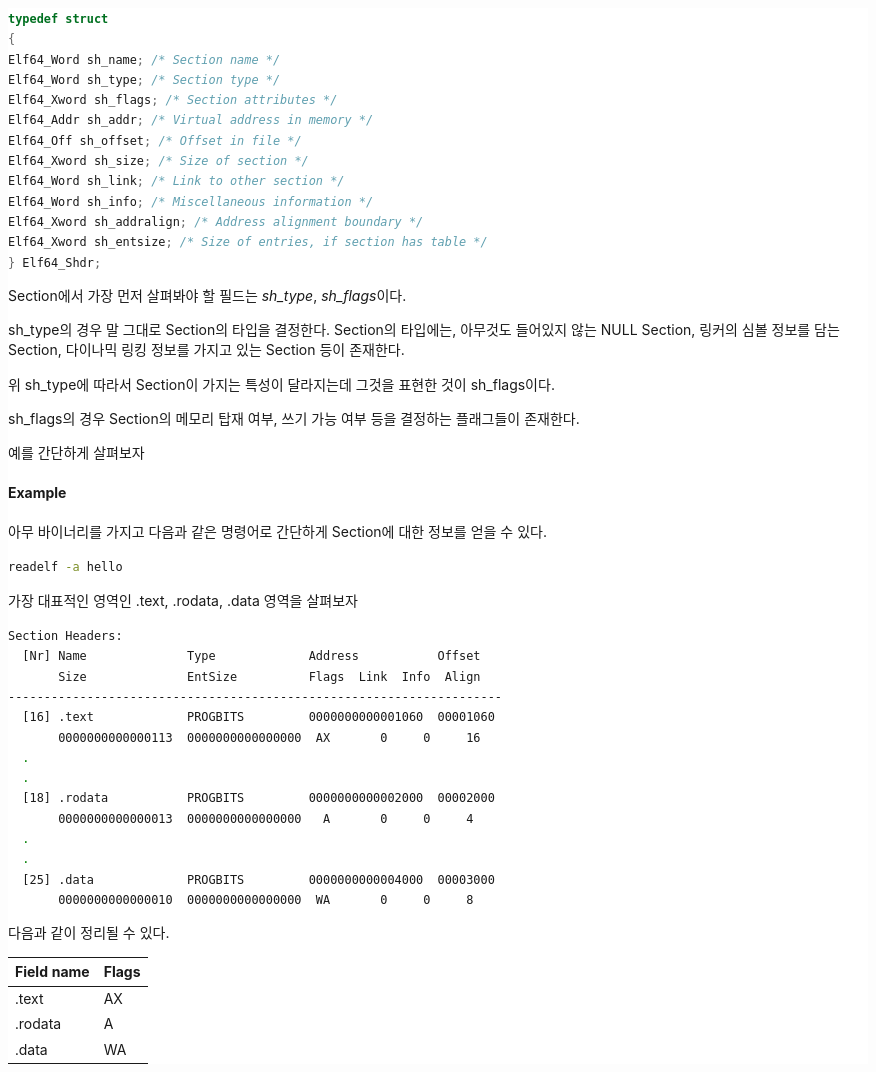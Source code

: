 ```c
typedef struct
{
Elf64_Word sh_name; /* Section name */
Elf64_Word sh_type; /* Section type */
Elf64_Xword sh_flags; /* Section attributes */
Elf64_Addr sh_addr; /* Virtual address in memory */
Elf64_Off sh_offset; /* Offset in file */
Elf64_Xword sh_size; /* Size of section */
Elf64_Word sh_link; /* Link to other section */
Elf64_Word sh_info; /* Miscellaneous information */
Elf64_Xword sh_addralign; /* Address alignment boundary */
Elf64_Xword sh_entsize; /* Size of entries, if section has table */
} Elf64_Shdr;
```
Section에서 가장 먼저 살펴봐야 할 필드는 *sh_type*, *sh_flags*이다.

sh_type의 경우 말 그대로 Section의 타입을 결정한다.
Section의 타입에는, 아무것도 들어있지 않는 NULL Section, 링커의 심볼 정보를 담는 Section, 다이나믹 링킹 정보를 가지고 있는 Section 등이 존재한다.

위 sh_type에 따라서 Section이 가지는 특성이 달라지는데 그것을 표현한 것이 sh_flags이다.

sh_flags의 경우 Section의 메모리 탑재 여부, 쓰기 가능 여부 등을 결정하는 플래그들이 존재한다.

예를 간단하게 살펴보자

#### Example
아무 바이너리를 가지고 다음과 같은 명령어로 간단하게 Section에 대한 정보를 얻을 수 있다.

```bash
readelf -a hello
```

가장 대표적인 영역인 .text, .rodata, .data 영역을 살펴보자

```bash
Section Headers:
  [Nr] Name              Type             Address           Offset
       Size              EntSize          Flags  Link  Info  Align
---------------------------------------------------------------------
  [16] .text             PROGBITS         0000000000001060  00001060
       0000000000000113  0000000000000000  AX       0     0     16
  .
  .
  [18] .rodata           PROGBITS         0000000000002000  00002000
       0000000000000013  0000000000000000   A       0     0     4
  .
  . 
  [25] .data             PROGBITS         0000000000004000  00003000
       0000000000000010  0000000000000000  WA       0     0     8
```

다음과 같이 정리될 수 있다.

| Field name | Flags |
| ---------- | ----- |
| .text      | AX    |
| .rodata    | A     |
| .data      | WA    |
